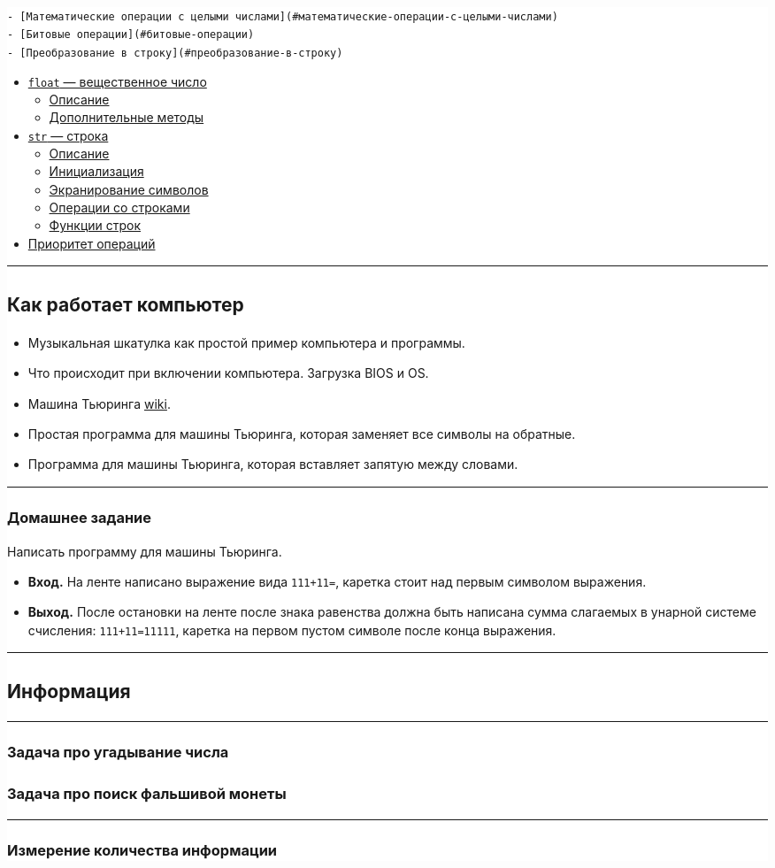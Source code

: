     - [Математические операции с целыми числами](#математические-операции-с-целыми-числами)
    - [Битовые операции](#битовые-операции)
    - [Преобразование в строку](#преобразование-в-строку)
  - [`float` — вещественное число](#float--вещественное-число)
    - [Описание](#описание-1)
    - [Дополнительные методы](#дополнительные-методы)
  - [`str` — строка](#str--строка)
    - [Описание](#описание-2)
    - [Инициализация](#инициализация-1)
    - [Экранирование символов](#экранирование-символов)
    - [Операции со строками](#операции-со-строками)
    - [Функции строк](#функции-строк)
  - [Приоритет операций](#приоритет-операций)

---

## Как работает компьютер

- Музыкальная шкатулка как простой пример компьютера и программы.

- Что происходит при включении компьютера. Загрузка BIOS и OS.

- Машина Тьюринга [wiki](https://ru.wikipedia.org/wiki/%D0%9C%D0%B0%D1%88%D0%B8%D0%BD%D0%B0_%D0%A2%D1%8C%D1%8E%D1%80%D0%B8%D0%BD%D0%B3%D0%B0).

- Простая программа для машины Тьюринга, которая заменяет все символы на обратные.

- Программа для машины Тьюринга, которая вставляет запятую между словами.

---

### Домашнее задание

Написать программу для машины Тьюринга.

- **Вход.** На ленте написано выражение вида `111+11=`, каретка стоит над первым символом выражения.

- **Выход.** После остановки на ленте после знака равенства должна быть написана сумма слагаемых в унарной системе счисления: `111+11=11111`, каретка на первом пустом символе после конца выражения.

---

## Информация

---

### Задача про угадывание числа

### Задача про поиск фальшивой монеты

---

### Измерение количества информации
